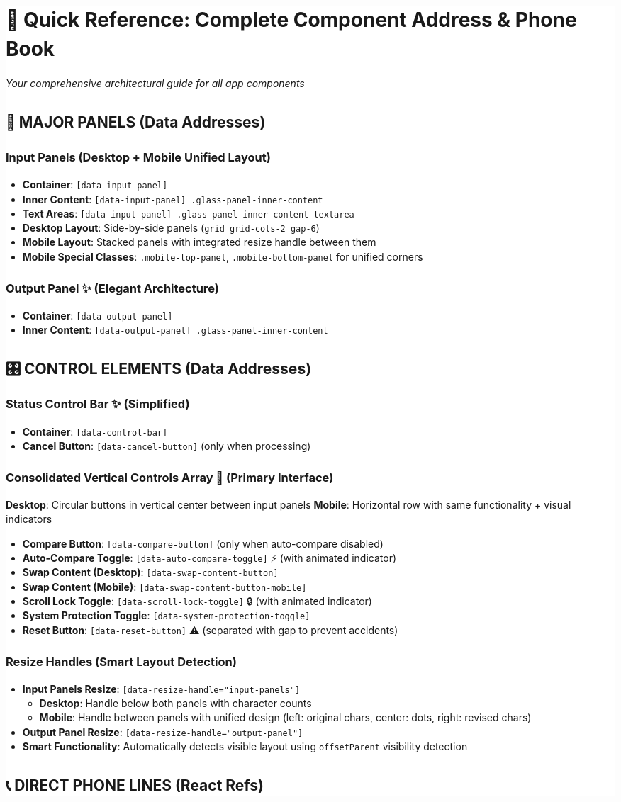 # 🎯 Quick Reference: Complete Component Address & Phone Book

*Your comprehensive architectural guide for all app components*

## 📍 **MAJOR PANELS** (Data Addresses)

### Input Panels (Desktop + Mobile Unified Layout)
- **Container**: `[data-input-panel]` 
- **Inner Content**: `[data-input-panel] .glass-panel-inner-content`
- **Text Areas**: `[data-input-panel] .glass-panel-inner-content textarea`
- **Desktop Layout**: Side-by-side panels (`grid grid-cols-2 gap-6`)
- **Mobile Layout**: Stacked panels with integrated resize handle between them
- **Mobile Special Classes**: `.mobile-top-panel`, `.mobile-bottom-panel` for unified corners

### Output Panel ✨ (Elegant Architecture)
- **Container**: `[data-output-panel]`
- **Inner Content**: `[data-output-panel] .glass-panel-inner-content`

## 🎛️ **CONTROL ELEMENTS** (Data Addresses)

### Status Control Bar ✨ (Simplified)
- **Container**: `[data-control-bar]`
- **Cancel Button**: `[data-cancel-button]` (only when processing)

### Consolidated Vertical Controls Array 🎯 (Primary Interface)
**Desktop**: Circular buttons in vertical center between input panels
**Mobile**: Horizontal row with same functionality + visual indicators

- **Compare Button**: `[data-compare-button]` (only when auto-compare disabled)
- **Auto-Compare Toggle**: `[data-auto-compare-toggle]` ⚡ (with animated indicator)
- **Swap Content (Desktop)**: `[data-swap-content-button]`
- **Swap Content (Mobile)**: `[data-swap-content-button-mobile]`
- **Scroll Lock Toggle**: `[data-scroll-lock-toggle]` 🔒 (with animated indicator)
- **System Protection Toggle**: `[data-system-protection-toggle]`
- **Reset Button**: `[data-reset-button]` ⚠️ (separated with gap to prevent accidents)

### Resize Handles (Smart Layout Detection)
- **Input Panels Resize**: `[data-resize-handle="input-panels"]`
  - **Desktop**: Handle below both panels with character counts
  - **Mobile**: Handle between panels with unified design (left: original chars, center: dots, right: revised chars)
- **Output Panel Resize**: `[data-resize-handle="output-panel"]`
- **Smart Functionality**: Automatically detects visible layout using `offsetParent` visibility detection

## 📞 **DIRECT PHONE LINES** (React Refs)
